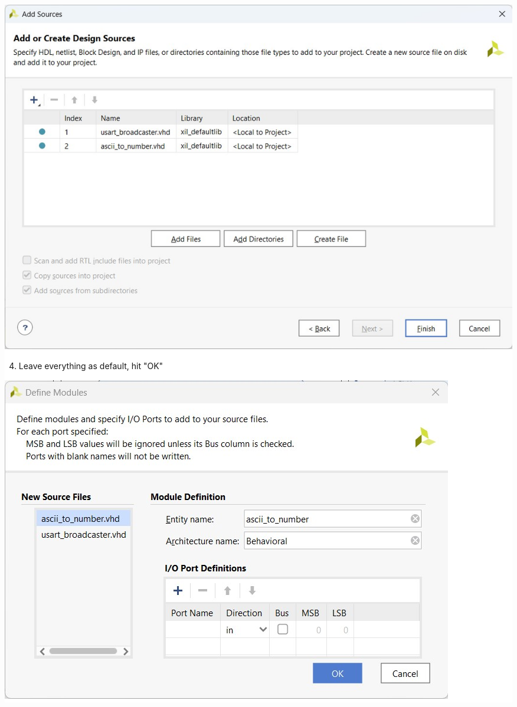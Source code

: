 ![created design sources](./images/44-created_files.jpg "created design sources")

4. Leave everything as default, hit "OK"

![review design sources](./images/45-review_files.jpg "review design sources")
